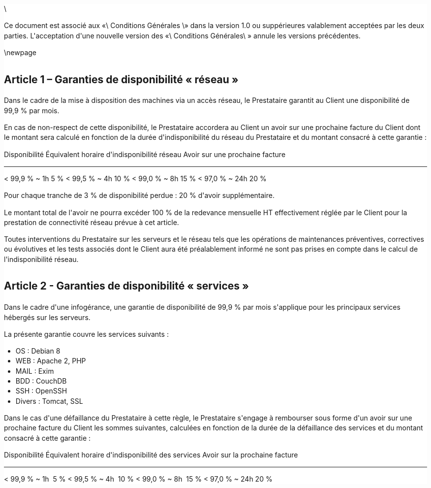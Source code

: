 \ 

Ce document est associé aux «\ Conditions Générales \» dans la version 1.0 ou suppérieures valablement acceptées par les deux parties. L'acceptation d'une nouvelle version des «\ Conditions Générales\ » annule les versions précédentes.

\newpage


## Article 1 – Garanties de disponibilité « réseau »

Dans le cadre de la mise à disposition des machines via un accès réseau, le Prestataire garantit au Client une disponibilité de 99,9 % par mois.

En cas de non-respect de cette disponibilité, le Prestataire accordera au Client un avoir sur une prochaine facture du Client dont le montant sera calculé en fonction de la durée d'indisponibilité du réseau du Prestataire et du montant consacré à cette garantie :

Disponibilité                      Équivalent horaire d'indisponibilité réseau          Avoir sur une prochaine facture
---------------------------------- ---------------------------------------------------- -----------------------------------
< 99,9 %                           ~ 1h                                                 5 %
< 99,5 %                           ~ 4h                                                 10 %
< 99,0 %                           ~ 8h                                                 15 %
< 97,0 %                           ~ 24h                                                20 %

Pour chaque tranche de 3 % de disponibilité perdue : 20 % d'avoir supplémentaire.

Le montant total de l'avoir ne pourra excéder 100 % de la redevance mensuelle HT effectivement réglée par le Client pour la prestation de connectivité réseau prévue à cet article.

Toutes interventions du Prestataire sur les serveurs et le réseau tels que les opérations de maintenances préventives, correctives ou évolutives et les tests associés dont le Client aura été préalablement informé ne sont pas prises en compte dans le calcul de l'indisponibilité réseau.

## Article 2 - Garanties de disponibilité « services »

Dans le cadre d'une infogérance, une garantie de disponibilité de 99,9 % par mois s'applique pour les principaux services hébergés sur les serveurs.

La présente garantie couvre les services suivants :

 -  OS : Debian 8
 -  WEB : Apache 2, PHP
 - MAIL : Exim
 - BDD : CouchDB
 - SSH : OpenSSH
 - Divers : Tomcat, SSL
      
Dans le cas d'une défaillance du Prestataire à cette règle, le Prestataire s'engage à rembourser sous forme d'un avoir sur une prochaine facture du Client les sommes suivantes, calculées en fonction de la durée de la défaillance des services et du montant consacré à cette garantie :

­Disponibilité                   Équivalent horaire d'indisponibilité des services           Avoir sur la prochaine facture
------------------------------- ----------------------------------------------------------- ---------------------------------------
< 99,9 %                        ~ 1h                                                         5 %
< 99,5 %                        ~ 4h                                                         10 %
< 99,0 %                        ~ 8h                                                         15 %
< 97,0 %                        ~ 24h                                                        20 %
